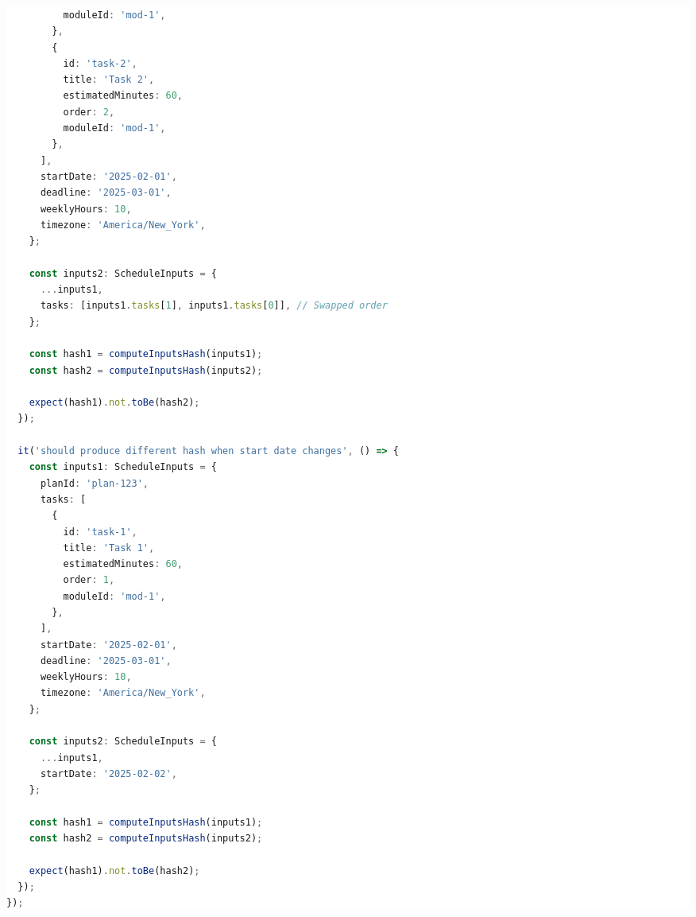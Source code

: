 ```typescript
          moduleId: 'mod-1',
        },
        {
          id: 'task-2',
          title: 'Task 2',
          estimatedMinutes: 60,
          order: 2,
          moduleId: 'mod-1',
        },
      ],
      startDate: '2025-02-01',
      deadline: '2025-03-01',
      weeklyHours: 10,
      timezone: 'America/New_York',
    };

    const inputs2: ScheduleInputs = {
      ...inputs1,
      tasks: [inputs1.tasks[1], inputs1.tasks[0]], // Swapped order
    };

    const hash1 = computeInputsHash(inputs1);
    const hash2 = computeInputsHash(inputs2);

    expect(hash1).not.toBe(hash2);
  });

  it('should produce different hash when start date changes', () => {
    const inputs1: ScheduleInputs = {
      planId: 'plan-123',
      tasks: [
        {
          id: 'task-1',
          title: 'Task 1',
          estimatedMinutes: 60,
          order: 1,
          moduleId: 'mod-1',
        },
      ],
      startDate: '2025-02-01',
      deadline: '2025-03-01',
      weeklyHours: 10,
      timezone: 'America/New_York',
    };

    const inputs2: ScheduleInputs = {
      ...inputs1,
      startDate: '2025-02-02',
    };

    const hash1 = computeInputsHash(inputs1);
    const hash2 = computeInputsHash(inputs2);

    expect(hash1).not.toBe(hash2);
  });
});
```

